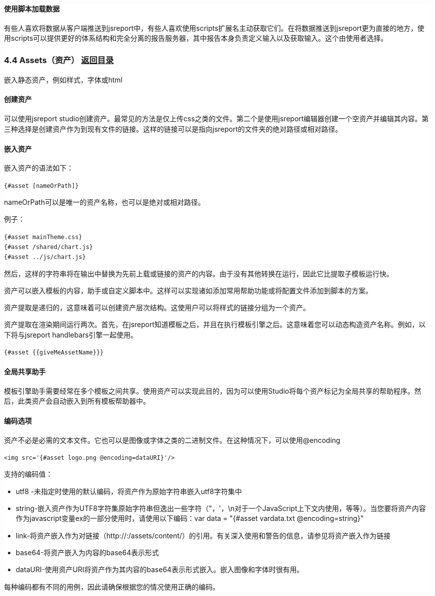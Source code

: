 #### 使用脚本加载数据
有些人喜欢将数据从客户端推送到jsreport中，有些人喜欢使用scripts扩展名主动获取它们。在将数据推送到jsreport更为直接的地方，使用scripts可以提供更好的体系结构和完全分离的报告服务器，其中报告本身负责定义输入以及获取输入。这个由使用者选择。

### 4.4 Assets（资产）<a name='assets'></a>    [返回目录](#toc)
嵌入静态资产，例如样式，字体或html

#### 创建资产
可以使用jsreport studio创建资产。最常见的方法是仅上传css之类的文件。第二个是使用jsreport编辑器创建一个空资产并编辑其内容。第三种选择是创建资产作为到现有文件的链接。这样的链接可以是指向jsreport的文件夹的绝对路径或相对路径。

#### 嵌入资产
嵌入资产的语法如下：
```
{#asset [nameOrPath]}
```
nameOrPath可以是唯一的资产名称，也可以是绝对或相对路径。

例子：
```
{#asset mainTheme.css}
{#asset /shared/chart.js}
{#asset ../js/chart.js}
```
然后，这样的字符串将在输出中替换为先前上载或链接的资产的内容。由于没有其他转换在运行，因此它比提取子模板运行快。

资产可以嵌入模板的内容，助手或自定义脚本中。这样可以实现诸如添加常用帮助功能或将配置文件添加到脚本的方案。

资产提取是递归的，这意味着可以创建资产层次结构。这使用户可以将样式的链接分组为一个资产。

资产提取在渲染期间运行两次。首先，在jsreport知道模板之后，并且在执行模板引擎之后。这意味着您可以动态构造资产名称。例如，以下将与jsreport handlebars引擎一起使用。
```
{#asset {{giveMeAssetName}}}
```

#### 全局共享助手
模板引擎助手需要经常在多个模板之间共享。使用资产可以实现此目的，因为可以使用Studio将每个资产标记为全局共享的帮助程序。然后，此类资产会自动嵌入到所有模板帮助器中。

#### 编码选项
资产不必是必需的文本文件。它也可以是图像或字体之类的二进制文件。在这种情况下，可以使用@encoding
```
<img src='{#asset logo.png @encoding=dataURI}'/>
```
支持的编码值：

* utf8 -未指定时使用的默认编码，将资产作为原始字符串嵌入utf8字符集中

* string-嵌入资产作为UTF8字符集原始字符串但逸出一些字符（"，'，\n对于一个JavaScript上下文内使用，等等）。当您要将资产内容作为javascript变量ex的一部分使用时，请使用以下编码：var data = "{#asset vardata.txt @encoding=string}"

* link-将资产嵌入作为对链接（http://<host>:<port>/assets/content/<asset name>）的引用。有关深入使用和警告的信息，请参见将资产嵌入作为链接

* base64-将资产嵌入为内容的base64表示形式

* dataURI-使用资产URI将资产作为其内容的base64表示形式嵌入。嵌入图像和字体时很有用。

每种编码都有不同的用例，因此请确保根据您的情况使用正确的编码。
